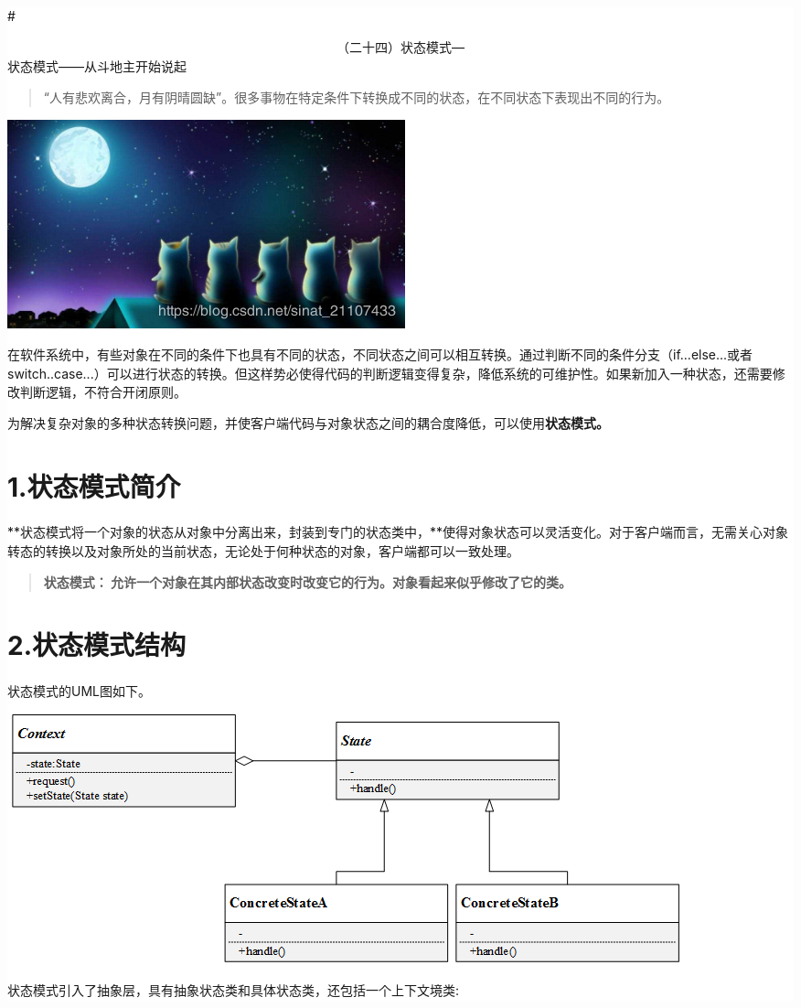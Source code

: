 #<center>（二十四）状态模式—</center>
状态模式——从斗地主开始说起

> “人有悲欢离合，月有阴晴圆缺”。很多事物在特定条件下转换成不同的状态，在不同状态下表现出不同的行为。

![](res/0.png)

在软件系统中，有些对象在不同的条件下也具有不同的状态，不同状态之间可以相互转换。通过判断不同的条件分支（if...else...或者switch..case...）可以进行状态的转换。但这样势必使得代码的判断逻辑变得复杂，降低系统的可维护性。如果新加入一种状态，还需要修改判断逻辑，不符合开闭原则。

为解决复杂对象的多种状态转换问题，并使客户端代码与对象状态之间的耦合度降低，可以使用**状态模式。**
# 1.状态模式简介
**状态模式将一个对象的状态从对象中分离出来，封装到专门的状态类中，**使得对象状态可以灵活变化。对于客户端而言，无需关心对象转态的转换以及对象所处的当前状态，无论处于何种状态的对象，客户端都可以一致处理。

> **状态模式：
> 允许一个对象在其内部状态改变时改变它的行为。对象看起来似乎修改了它的类。**

# 2.状态模式结构
状态模式的UML图如下。

![](res/2.png)

状态模式引入了抽象层，具有抽象状态类和具体状态类，还包括一个上下文境类:
